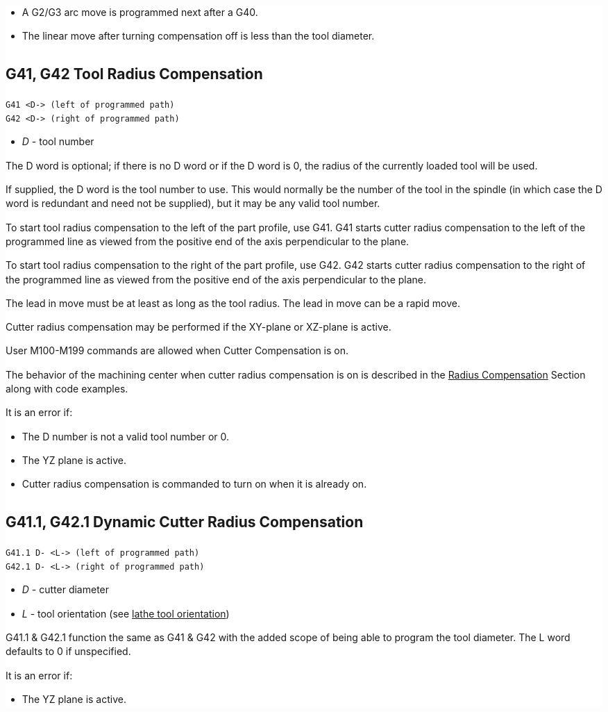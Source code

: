-   A G2/G3 arc move is programmed next after a G40.

-   The linear move after turning compensation off is less than the tool diameter.

G41, G42 Tool Radius Compensation<span id="sec:G41-G42"></span>
---------------------------------------------------------------

    G41 <D-> (left of programmed path)
    G42 <D-> (right of programmed path)

-   *D* - tool number

The D word is optional; if there is no D word or if the D word is 0, the radius of the currently loaded tool will be used.

If supplied, the D word is the tool number to use. This would normally be the number of the tool in the spindle (in which case the D word is redundant and need not be supplied), but it may be any valid tool number.

To start tool radius compensation to the left of the part profile, use G41. G41 starts cutter radius compensation to the left of the programmed line as viewed from the positive end of the axis perpendicular to the plane.

To start tool radius compensation to the right of the part profile, use G42. G42 starts cutter radius compensation to the right of the programmed line as viewed from the positive end of the axis perpendicular to the plane.

The lead in move must be at least as long as the tool radius. The lead in move can be a rapid move.

Cutter radius compensation may be performed if the XY-plane or XZ-plane is active.

User M100-M199 commands are allowed when Cutter Compensation is on.

The behavior of the machining center when cutter radius compensation is on is described in the [Radius Compensation](#sec:cutter-radius-compensation) Section along with code examples.

It is an error if:

-   The D number is not a valid tool number or 0.

-   The YZ plane is active.

-   Cutter radius compensation is commanded to turn on when it is already on.

G41.1, G42.1 Dynamic Cutter Radius Compensation<span id="sec:G41.1-G42.1"></span>
---------------------------------------------------------------------------------

    G41.1 D- <L-> (left of programmed path)
    G42.1 D- <L-> (right of programmed path)

-   *D* - cutter diameter

-   *L* - tool orientation (see [lathe tool orientation](#lathe-tool-orientation))

G41.1 & G42.1 function the same as G41 & G42 with the added scope of being able to program the tool diameter. The L word defaults to 0 if unspecified.

It is an error if:

-   The YZ plane is active.
